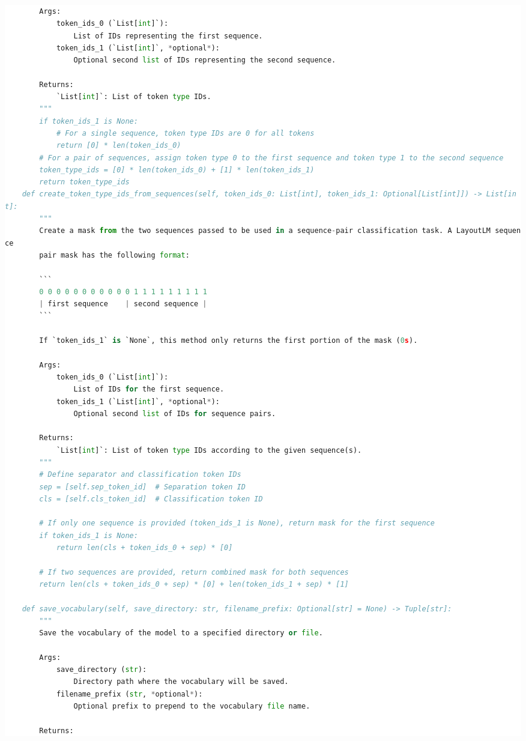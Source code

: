 ```py
        Args:
            token_ids_0 (`List[int]`):
                List of IDs representing the first sequence.
            token_ids_1 (`List[int]`, *optional*):
                Optional second list of IDs representing the second sequence.

        Returns:
            `List[int]`: List of token type IDs.
        """
        if token_ids_1 is None:
            # For a single sequence, token type IDs are 0 for all tokens
            return [0] * len(token_ids_0)
        # For a pair of sequences, assign token type 0 to the first sequence and token type 1 to the second sequence
        token_type_ids = [0] * len(token_ids_0) + [1] * len(token_ids_1)
        return token_type_ids
    def create_token_type_ids_from_sequences(self, token_ids_0: List[int], token_ids_1: Optional[List[int]]) -> List[int]:
        """
        Create a mask from the two sequences passed to be used in a sequence-pair classification task. A LayoutLM sequence
        pair mask has the following format:

        ```
        0 0 0 0 0 0 0 0 0 0 0 1 1 1 1 1 1 1 1 1
        | first sequence    | second sequence |
        ```

        If `token_ids_1` is `None`, this method only returns the first portion of the mask (0s).

        Args:
            token_ids_0 (`List[int]`):
                List of IDs for the first sequence.
            token_ids_1 (`List[int]`, *optional*):
                Optional second list of IDs for sequence pairs.

        Returns:
            `List[int]`: List of token type IDs according to the given sequence(s).
        """
        # Define separator and classification token IDs
        sep = [self.sep_token_id]  # Separation token ID
        cls = [self.cls_token_id]  # Classification token ID

        # If only one sequence is provided (token_ids_1 is None), return mask for the first sequence
        if token_ids_1 is None:
            return len(cls + token_ids_0 + sep) * [0]

        # If two sequences are provided, return combined mask for both sequences
        return len(cls + token_ids_0 + sep) * [0] + len(token_ids_1 + sep) * [1]

    def save_vocabulary(self, save_directory: str, filename_prefix: Optional[str] = None) -> Tuple[str]:
        """
        Save the vocabulary of the model to a specified directory or file.

        Args:
            save_directory (str):
                Directory path where the vocabulary will be saved.
            filename_prefix (str, *optional*):
                Optional prefix to prepend to the vocabulary file name.

        Returns:
```